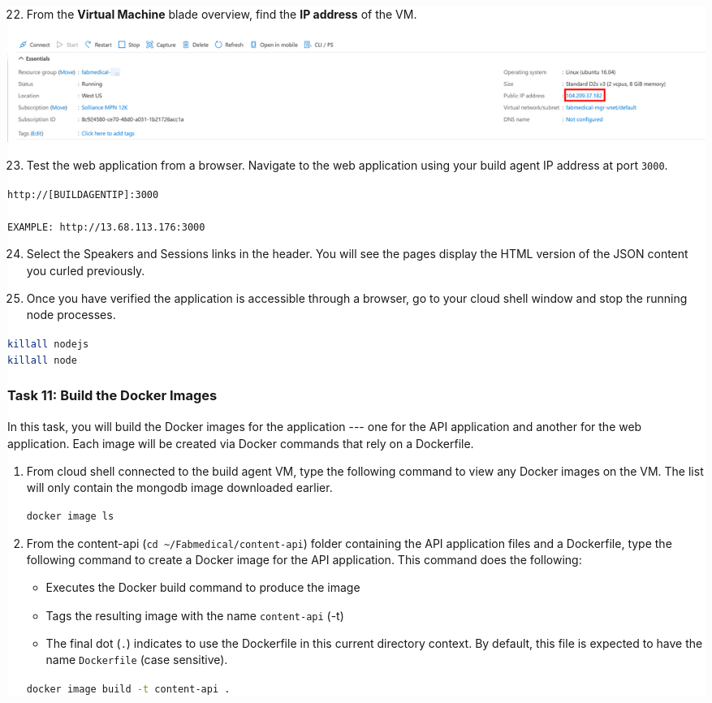 22. From the **Virtual Machine** blade overview, find the **IP address** of the VM.

   ![In the Virtual Machine blade, Overview is selected on the left and Public IP address 52.174.141.11 is highlighted on the right.](media/image26.png "VM Public IP Address")

23. Test the web application from a browser. Navigate to the web application using your build agent IP address at port `3000`.

   ```text
   http://[BUILDAGENTIP]:3000

   EXAMPLE: http://13.68.113.176:3000
   ```

24. Select the Speakers and Sessions links in the header. You will see the pages display the HTML version of the JSON content you curled previously.

25. Once you have verified the application is accessible through a browser, go to your cloud shell window and stop the running node processes.

   ```bash
   killall nodejs
   killall node
   ```

### Task 11: Build the Docker Images

In this task, you will build the Docker images for the application --- one for the API application and another for the web application. Each image will be created via Docker commands that rely on a Dockerfile.

1. From cloud shell connected to the build agent VM, type the following command to view any Docker images on the VM. The list will only contain the mongodb image downloaded earlier.

   ```bash
   docker image ls
   ```

2. From the content-api (`cd ~/Fabmedical/content-api`) folder containing the API application files and a Dockerfile, type the following command to create a Docker image for the API application. This command does the following:

   - Executes the Docker build command to produce the image

   - Tags the resulting image with the name `content-api` (-t)

   - The final dot (`.`) indicates to use the Dockerfile in this current directory context. By default, this file is expected to have the name `Dockerfile` (case sensitive).

   ```bash
   docker image build -t content-api .
   ```

